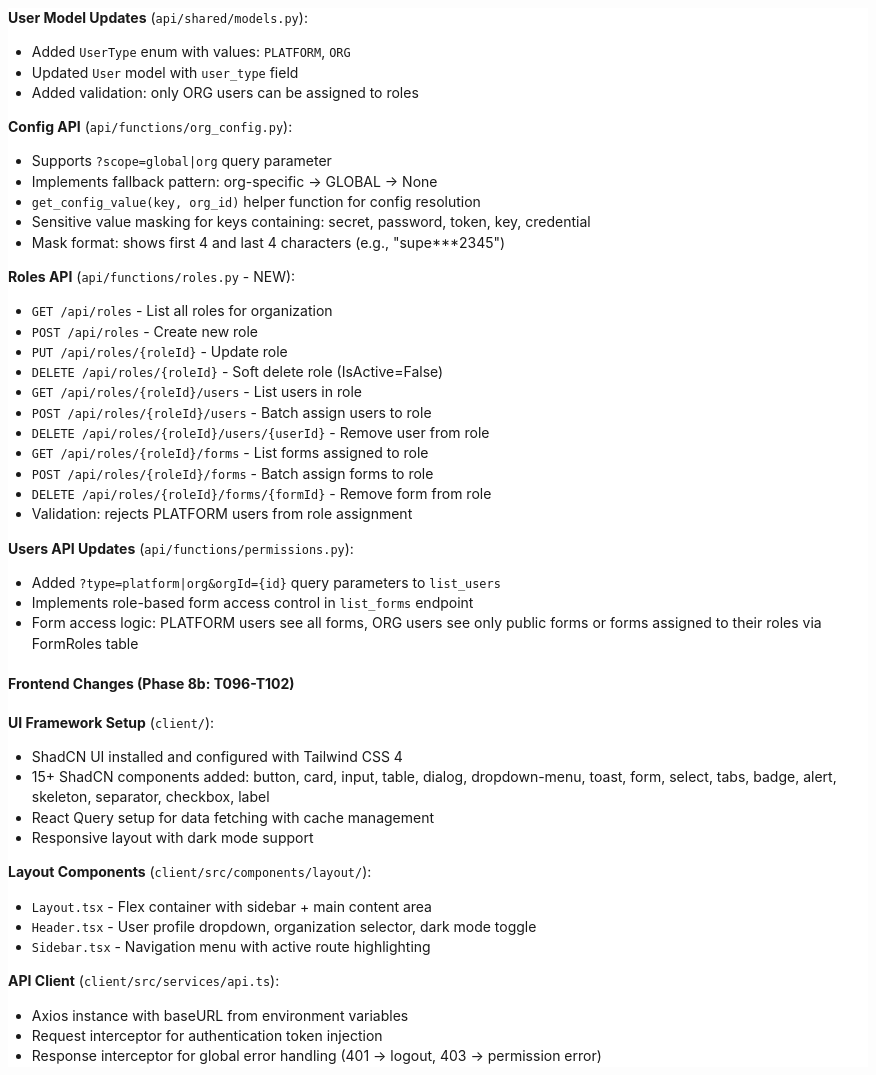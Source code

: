 **User Model Updates** (`api/shared/models.py`):

-   Added `UserType` enum with values: `PLATFORM`, `ORG`
-   Updated `User` model with `user_type` field
-   Added validation: only ORG users can be assigned to roles

**Config API** (`api/functions/org_config.py`):

-   Supports `?scope=global|org` query parameter
-   Implements fallback pattern: org-specific → GLOBAL → None
-   `get_config_value(key, org_id)` helper function for config resolution
-   Sensitive value masking for keys containing: secret, password, token, key, credential
-   Mask format: shows first 4 and last 4 characters (e.g., "supe\*\*\*2345")

**Roles API** (`api/functions/roles.py` - NEW):

-   `GET /api/roles` - List all roles for organization
-   `POST /api/roles` - Create new role
-   `PUT /api/roles/{roleId}` - Update role
-   `DELETE /api/roles/{roleId}` - Soft delete role (IsActive=False)
-   `GET /api/roles/{roleId}/users` - List users in role
-   `POST /api/roles/{roleId}/users` - Batch assign users to role
-   `DELETE /api/roles/{roleId}/users/{userId}` - Remove user from role
-   `GET /api/roles/{roleId}/forms` - List forms assigned to role
-   `POST /api/roles/{roleId}/forms` - Batch assign forms to role
-   `DELETE /api/roles/{roleId}/forms/{formId}` - Remove form from role
-   Validation: rejects PLATFORM users from role assignment

**Users API Updates** (`api/functions/permissions.py`):

-   Added `?type=platform|org&orgId={id}` query parameters to `list_users`
-   Implements role-based form access control in `list_forms` endpoint
-   Form access logic: PLATFORM users see all forms, ORG users see only public forms or forms assigned to their roles via FormRoles table

#### Frontend Changes (Phase 8b: T096-T102)

**UI Framework Setup** (`client/`):

-   ShadCN UI installed and configured with Tailwind CSS 4
-   15+ ShadCN components added: button, card, input, table, dialog, dropdown-menu, toast, form, select, tabs, badge, alert, skeleton, separator, checkbox, label
-   React Query setup for data fetching with cache management
-   Responsive layout with dark mode support

**Layout Components** (`client/src/components/layout/`):

-   `Layout.tsx` - Flex container with sidebar + main content area
-   `Header.tsx` - User profile dropdown, organization selector, dark mode toggle
-   `Sidebar.tsx` - Navigation menu with active route highlighting

**API Client** (`client/src/services/api.ts`):

-   Axios instance with baseURL from environment variables
-   Request interceptor for authentication token injection
-   Response interceptor for global error handling (401 → logout, 403 → permission error)
